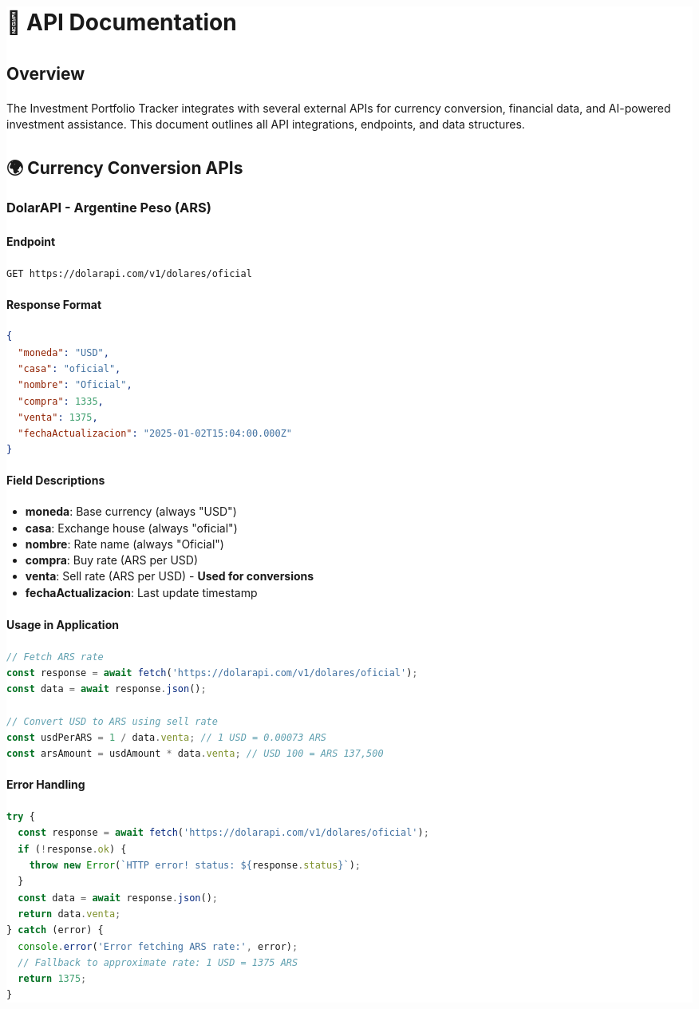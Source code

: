 # 🔌 API Documentation

## Overview

The Investment Portfolio Tracker integrates with several external APIs for currency conversion, financial data, and AI-powered investment assistance. This document outlines all API integrations, endpoints, and data structures.

## 🌍 Currency Conversion APIs

### **DolarAPI - Argentine Peso (ARS)**

#### **Endpoint**
```
GET https://dolarapi.com/v1/dolares/oficial
```

#### **Response Format**
```json
{
  "moneda": "USD",
  "casa": "oficial",
  "nombre": "Oficial",
  "compra": 1335,
  "venta": 1375,
  "fechaActualizacion": "2025-01-02T15:04:00.000Z"
}
```

#### **Field Descriptions**
- **moneda**: Base currency (always "USD")
- **casa**: Exchange house (always "oficial")
- **nombre**: Rate name (always "Oficial")
- **compra**: Buy rate (ARS per USD)
- **venta**: Sell rate (ARS per USD) - **Used for conversions**
- **fechaActualizacion**: Last update timestamp

#### **Usage in Application**
```typescript
// Fetch ARS rate
const response = await fetch('https://dolarapi.com/v1/dolares/oficial');
const data = await response.json();

// Convert USD to ARS using sell rate
const usdPerARS = 1 / data.venta; // 1 USD = 0.00073 ARS
const arsAmount = usdAmount * data.venta; // USD 100 = ARS 137,500
```

#### **Error Handling**
```typescript
try {
  const response = await fetch('https://dolarapi.com/v1/dolares/oficial');
  if (!response.ok) {
    throw new Error(`HTTP error! status: ${response.status}`);
  }
  const data = await response.json();
  return data.venta;
} catch (error) {
  console.error('Error fetching ARS rate:', error);
  // Fallback to approximate rate: 1 USD = 1375 ARS
  return 1375;
}
```